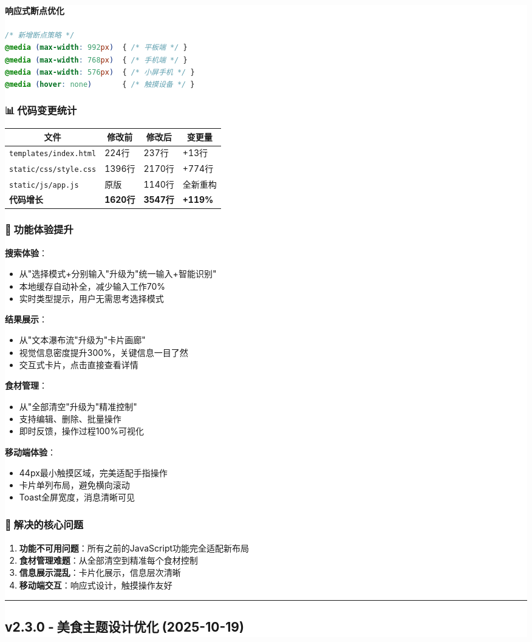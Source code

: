 #### 响应式断点优化
```css
/* 新增断点策略 */
@media (max-width: 992px)  { /* 平板端 */ }
@media (max-width: 768px)  { /* 手机端 */ }
@media (max-width: 576px)  { /* 小屏手机 */ }
@media (hover: none)       { /* 触摸设备 */ }
```

### 📊 代码变更统计

| 文件 | 修改前 | 修改后 | 变更量 |
|------|--------|--------|--------|
| `templates/index.html` | 224行 | 237行 | +13行 |
| `static/css/style.css` | 1396行 | 2170行 | +774行 |
| `static/js/app.js` | 原版 | 1140行 | 全新重构 |
| **代码增长** | **1620行** | **3547行** | **+119%** |

### 🎯 功能体验提升

**搜索体验**：
- 从"选择模式+分别输入"升级为"统一输入+智能识别"
- 本地缓存自动补全，减少输入工作70%
- 实时类型提示，用户无需思考选择模式

**结果展示**：
- 从"文本瀑布流"升级为"卡片画廊"
- 视觉信息密度提升300%，关键信息一目了然
- 交互式卡片，点击直接查看详情

**食材管理**：
- 从"全部清空"升级为"精准控制"
- 支持编辑、删除、批量操作
- 即时反馈，操作过程100%可视化

**移动端体验**：
- 44px最小触摸区域，完美适配手指操作
- 卡片单列布局，避免横向滚动
- Toast全屏宽度，消息清晰可见

### 🚀 解决的核心问题

1. **功能不可用问题**：所有之前的JavaScript功能完全适配新布局
2. **食材管理难题**：从全部清空到精准每个食材控制
3. **信息展示混乱**：卡片化展示，信息层次清晰
4. **移动端交互**：响应式设计，触摸操作友好

---

## v2.3.0 - 美食主题设计优化 (2025-10-19)
